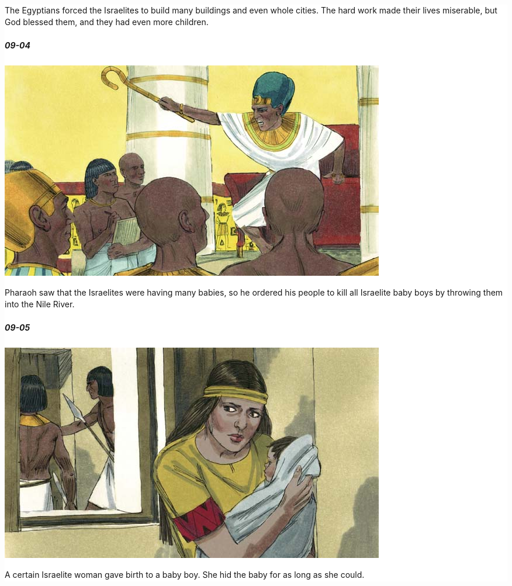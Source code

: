 The Egyptians forced the Israelites to build many buildings and even whole cities. The hard work made their lives miserable, but God blessed them, and they had even more children.

##### 09-04

![](.\assets\images\image100.jpeg)

Pharaoh saw that the Israelites were having many babies, so he ordered his people to kill all Israelite baby boys by throwing them into the Nile River.

##### 09-05

![](.\assets\images\image101.jpeg)

A certain Israelite woman gave birth to a baby boy. She hid the baby for as long as she could.
